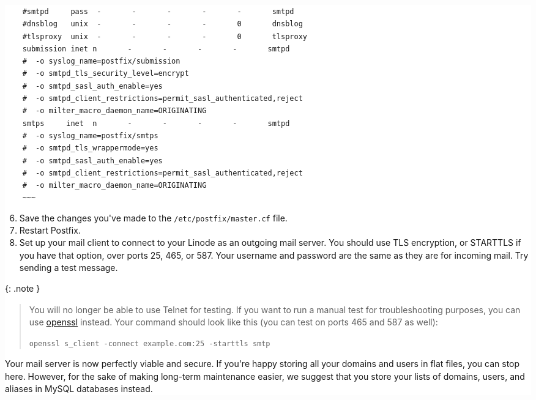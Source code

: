         #smtpd     pass  -       -       -       -       -       smtpd
        #dnsblog   unix  -       -       -       -       0       dnsblog
        #tlsproxy  unix  -       -       -       -       0       tlsproxy
        submission inet n       -       -       -       -       smtpd
        #  -o syslog_name=postfix/submission
        #  -o smtpd_tls_security_level=encrypt
        #  -o smtpd_sasl_auth_enable=yes
        #  -o smtpd_client_restrictions=permit_sasl_authenticated,reject
        #  -o milter_macro_daemon_name=ORIGINATING
        smtps     inet  n       -       -       -       -       smtpd
        #  -o syslog_name=postfix/smtps
        #  -o smtpd_tls_wrappermode=yes
        #  -o smtpd_sasl_auth_enable=yes
        #  -o smtpd_client_restrictions=permit_sasl_authenticated,reject
        #  -o milter_macro_daemon_name=ORIGINATING
        ~~~

6.  Save the changes you've made to the `/etc/postfix/master.cf` file.
7.  Restart Postfix.
8.  Set up your mail client to connect to your Linode as an outgoing mail server. You should use TLS encryption, or STARTTLS if you have that option, over ports 25, 465, or 587. Your username and password are the same as they are for incoming mail. Try sending a test message.

{: .note }
>
> You will no longer be able to use Telnet for testing. If you want to run a manual test for troubleshooting purposes, you can use [openssl](http://www.openssl.org/docs/apps/s_client.html) instead. Your command should look like this (you can test on ports 465 and 587 as well):
>
>     openssl s_client -connect example.com:25 -starttls smtp

Your mail server is now perfectly viable and secure. If you're happy storing all your domains and users in flat files, you can stop here. However, for the sake of making long-term maintenance easier, we suggest that you store your lists of domains, users, and aliases in MySQL databases instead.

